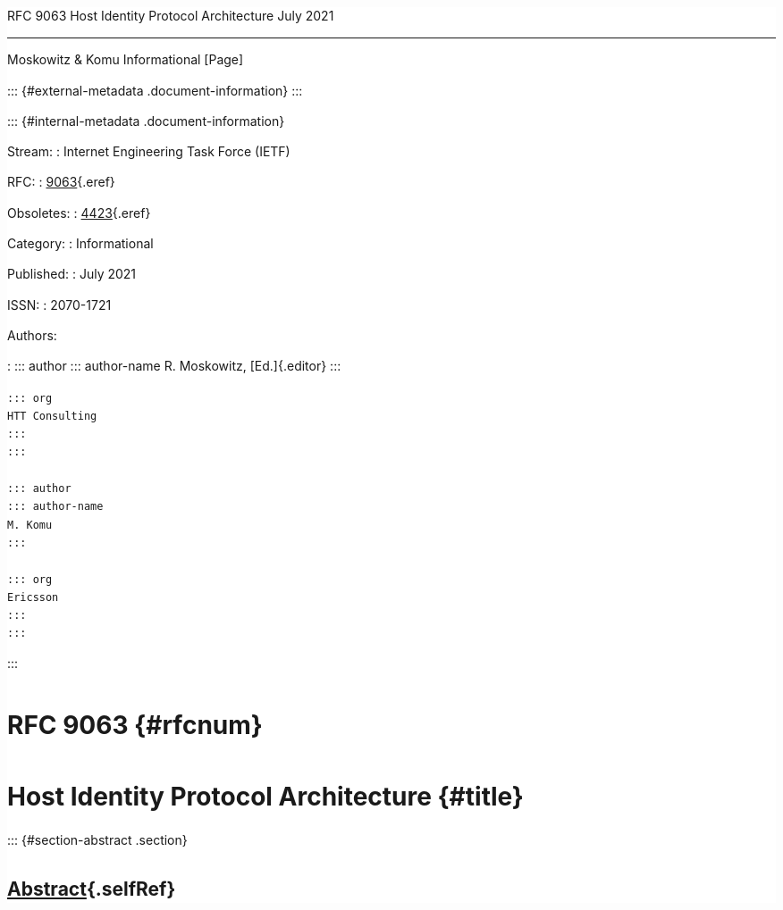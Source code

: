   RFC 9063           Host Identity Protocol Architecture   July 2021
  ------------------ ------------------------------------- -----------
  Moskowitz & Komu   Informational                         \[Page\]

::: {#external-metadata .document-information}
:::

::: {#internal-metadata .document-information}

Stream:
:   Internet Engineering Task Force (IETF)

RFC:
:   [9063](https://www.rfc-editor.org/rfc/rfc9063){.eref}

Obsoletes:
:   [4423](https://www.rfc-editor.org/rfc/rfc4423){.eref}

Category:
:   Informational

Published:
:   July 2021

ISSN:
:   2070-1721

Authors:

:   ::: author
    ::: author-name
    R. Moskowitz, [Ed.]{.editor}
    :::

    ::: org
    HTT Consulting
    :::
    :::

    ::: author
    ::: author-name
    M. Komu
    :::

    ::: org
    Ericsson
    :::
    :::
:::

# RFC 9063 {#rfcnum}

# Host Identity Protocol Architecture {#title}

::: {#section-abstract .section}
## [Abstract](#abstract){.selfRef}
